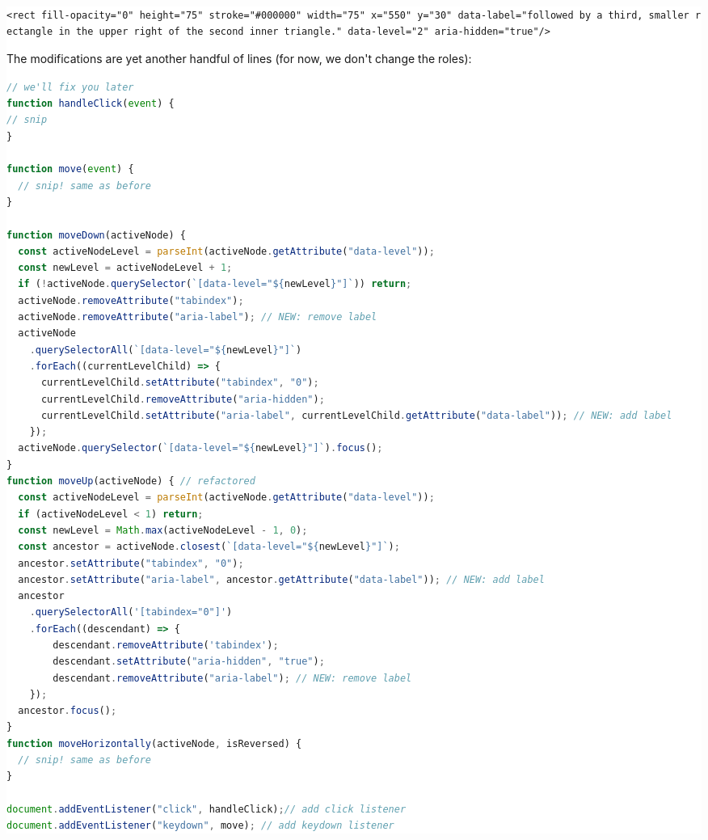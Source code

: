     <rect fill-opacity="0" height="75" stroke="#000000" width="75" x="550" y="30" data-label="followed by a third, smaller rectangle in the upper right of the second inner triangle." data-level="2" aria-hidden="true"/>
   </g>
  </g>
 </g></svg>

The modifications are yet another handful of lines (for now, we don't change the roles):


```javascript
// we'll fix you later
function handleClick(event) {
// snip
}

function move(event) {
  // snip! same as before
}

function moveDown(activeNode) {
  const activeNodeLevel = parseInt(activeNode.getAttribute("data-level"));
  const newLevel = activeNodeLevel + 1;
  if (!activeNode.querySelector(`[data-level="${newLevel}"]`)) return;
  activeNode.removeAttribute("tabindex");
  activeNode.removeAttribute("aria-label"); // NEW: remove label
  activeNode
    .querySelectorAll(`[data-level="${newLevel}"]`)
    .forEach((currentLevelChild) => {
      currentLevelChild.setAttribute("tabindex", "0");
      currentLevelChild.removeAttribute("aria-hidden");
      currentLevelChild.setAttribute("aria-label", currentLevelChild.getAttribute("data-label")); // NEW: add label
    });
  activeNode.querySelector(`[data-level="${newLevel}"]`).focus();
}
function moveUp(activeNode) { // refactored
  const activeNodeLevel = parseInt(activeNode.getAttribute("data-level"));
  if (activeNodeLevel < 1) return;
  const newLevel = Math.max(activeNodeLevel - 1, 0);
  const ancestor = activeNode.closest(`[data-level="${newLevel}"]`);
  ancestor.setAttribute("tabindex", "0");
  ancestor.setAttribute("aria-label", ancestor.getAttribute("data-label")); // NEW: add label
  ancestor
    .querySelectorAll('[tabindex="0"]')
    .forEach((descendant) => {
        descendant.removeAttribute('tabindex');
        descendant.setAttribute("aria-hidden", "true");
        descendant.removeAttribute("aria-label"); // NEW: remove label
    });
  ancestor.focus();
}
function moveHorizontally(activeNode, isReversed) {
  // snip! same as before
}

document.addEventListener("click", handleClick);// add click listener
document.addEventListener("keydown", move); // add keydown listener
```
